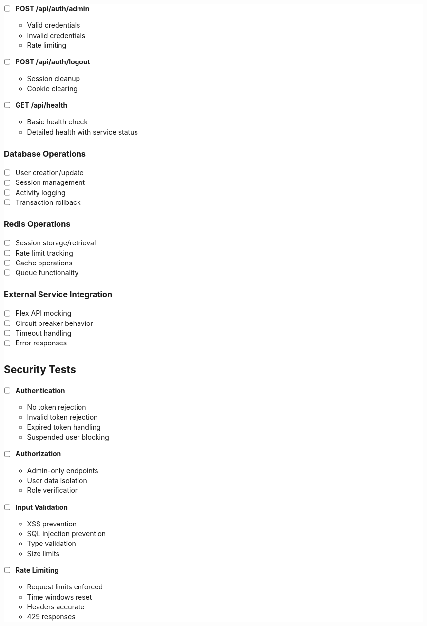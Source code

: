 - [ ] **POST /api/auth/admin**
  - Valid credentials
  - Invalid credentials
  - Rate limiting

- [ ] **POST /api/auth/logout**
  - Session cleanup
  - Cookie clearing

- [ ] **GET /api/health**
  - Basic health check
  - Detailed health with service status

### Database Operations
- [ ] User creation/update
- [ ] Session management
- [ ] Activity logging
- [ ] Transaction rollback

### Redis Operations
- [ ] Session storage/retrieval
- [ ] Rate limit tracking
- [ ] Cache operations
- [ ] Queue functionality

### External Service Integration
- [ ] Plex API mocking
- [ ] Circuit breaker behavior
- [ ] Timeout handling
- [ ] Error responses

## Security Tests
- [ ] **Authentication**
  - No token rejection
  - Invalid token rejection
  - Expired token handling
  - Suspended user blocking

- [ ] **Authorization**
  - Admin-only endpoints
  - User data isolation
  - Role verification

- [ ] **Input Validation**
  - XSS prevention
  - SQL injection prevention
  - Type validation
  - Size limits

- [ ] **Rate Limiting**
  - Request limits enforced
  - Time windows reset
  - Headers accurate
  - 429 responses
